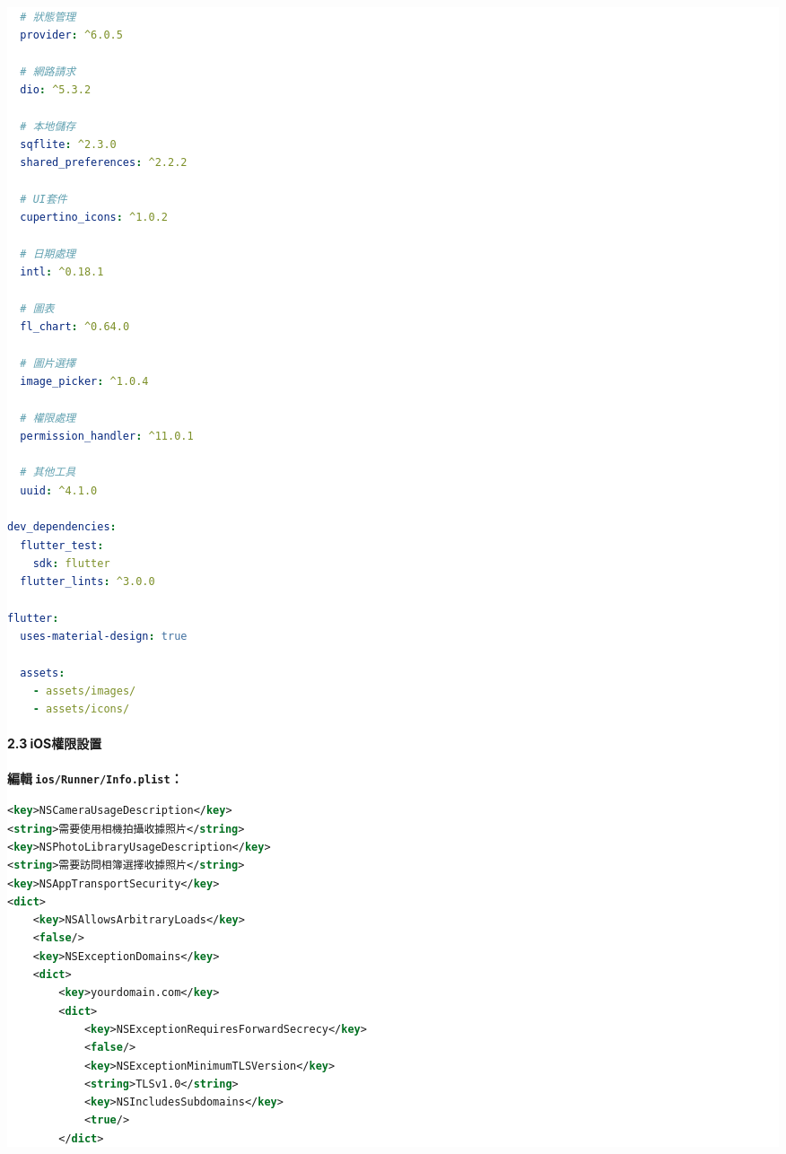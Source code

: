 ```yaml
  # 狀態管理
  provider: ^6.0.5
  
  # 網路請求
  dio: ^5.3.2
  
  # 本地儲存
  sqflite: ^2.3.0
  shared_preferences: ^2.2.2
  
  # UI套件
  cupertino_icons: ^1.0.2
  
  # 日期處理
  intl: ^0.18.1
  
  # 圖表
  fl_chart: ^0.64.0
  
  # 圖片選擇
  image_picker: ^1.0.4
  
  # 權限處理
  permission_handler: ^11.0.1
  
  # 其他工具
  uuid: ^4.1.0

dev_dependencies:
  flutter_test:
    sdk: flutter
  flutter_lints: ^3.0.0

flutter:
  uses-material-design: true
  
  assets:
    - assets/images/
    - assets/icons/
```

#### 2.3 iOS權限設置

**編輯 `ios/Runner/Info.plist`：**
```xml
<key>NSCameraUsageDescription</key>
<string>需要使用相機拍攝收據照片</string>
<key>NSPhotoLibraryUsageDescription</key>
<string>需要訪問相簿選擇收據照片</string>
<key>NSAppTransportSecurity</key>
<dict>
    <key>NSAllowsArbitraryLoads</key>
    <false/>
    <key>NSExceptionDomains</key>
    <dict>
        <key>yourdomain.com</key>
        <dict>
            <key>NSExceptionRequiresForwardSecrecy</key>
            <false/>
            <key>NSExceptionMinimumTLSVersion</key>
            <string>TLSv1.0</string>
            <key>NSIncludesSubdomains</key>
            <true/>
        </dict>
```